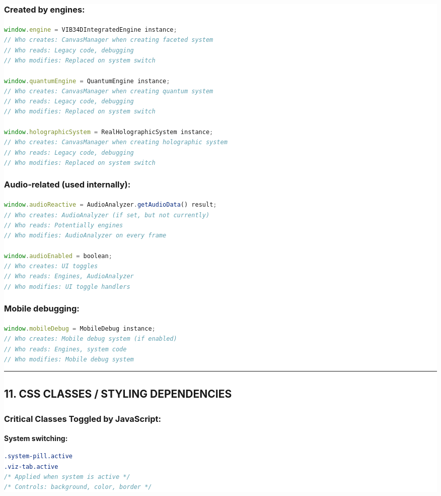 ### Created by engines:

```javascript
window.engine = VIB34DIntegratedEngine instance;
// Who creates: CanvasManager when creating faceted system
// Who reads: Legacy code, debugging
// Who modifies: Replaced on system switch

window.quantumEngine = QuantumEngine instance;
// Who creates: CanvasManager when creating quantum system
// Who reads: Legacy code, debugging
// Who modifies: Replaced on system switch

window.holographicSystem = RealHolographicSystem instance;
// Who creates: CanvasManager when creating holographic system
// Who reads: Legacy code, debugging
// Who modifies: Replaced on system switch
```

### Audio-related (used internally):

```javascript
window.audioReactive = AudioAnalyzer.getAudioData() result;
// Who creates: AudioAnalyzer (if set, but not currently)
// Who reads: Potentially engines
// Who modifies: AudioAnalyzer on every frame

window.audioEnabled = boolean;
// Who creates: UI toggles
// Who reads: Engines, AudioAnalyzer
// Who modifies: UI toggle handlers
```

### Mobile debugging:

```javascript
window.mobileDebug = MobileDebug instance;
// Who creates: Mobile debug system (if enabled)
// Who reads: Engines, system code
// Who modifies: Mobile debug system
```

---

## 11. CSS CLASSES / STYLING DEPENDENCIES

### Critical Classes Toggled by JavaScript:

**System switching:**

```css
.system-pill.active
.viz-tab.active
/* Applied when system is active */
/* Controls: background, color, border */
```

